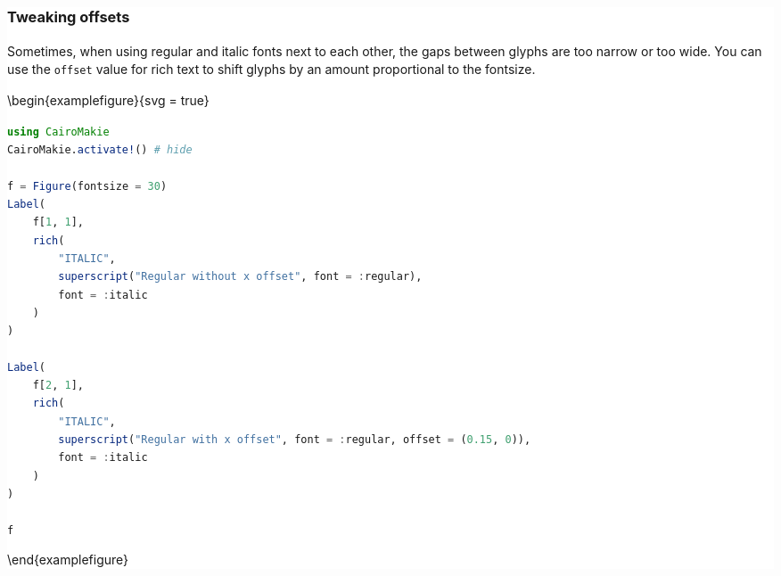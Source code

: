 ### Tweaking offsets

Sometimes, when using regular and italic fonts next to each other, the gaps between glyphs are too narrow or too wide.
You can use the `offset` value for rich text to shift glyphs by an amount proportional to the fontsize.


\begin{examplefigure}{svg = true}
```julia
using CairoMakie
CairoMakie.activate!() # hide

f = Figure(fontsize = 30)
Label(
    f[1, 1],
    rich(
        "ITALIC",
        superscript("Regular without x offset", font = :regular),
        font = :italic
    )
)

Label(
    f[2, 1],
    rich(
        "ITALIC",
        superscript("Regular with x offset", font = :regular, offset = (0.15, 0)),
        font = :italic
    )
)

f
```
\end{examplefigure}
